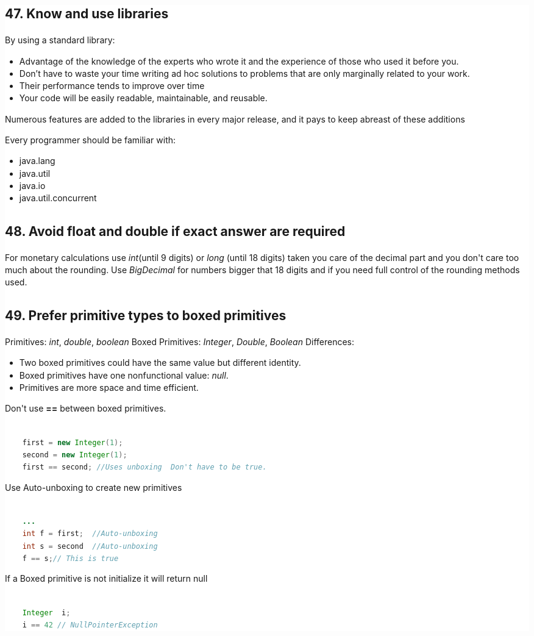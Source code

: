 ## 47. Know and use libraries
By using a standard library:

* Advantage of the knowledge of the experts who wrote it and the experience of those who used it before you.
* Don’t have to waste your time writing ad hoc solutions to problems that are only marginally related to your work.
* Their performance tends to improve over time
* Your code will be easily readable, maintainable, and reusable.

Numerous features are added to the libraries in every major release, and it pays to keep abreast of these additions

Every programmer should be familiar with:

* java.lang
* java.util
* java.io
* java.util.concurrent

## 48. Avoid float and double if exact answer are required
For monetary calculations use _int_(until 9 digits) or _long_ (until 18 digits) taken you care of the decimal part and you don't care too much about the rounding. Use _BigDecimal_ for numbers bigger that 18 digits and if you need full control of the rounding methods used.

## 49. Prefer primitive types to boxed primitives
Primitives: _int_, _double_, _boolean_
Boxed Primitives: _Integer_, _Double_, _Boolean_
Differences:

* Two boxed primitives could have the same value but different identity.
* Boxed primitives have one nonfunctional value: _null_.
* Primitives are more space and time efficient.

Don't use **==** between boxed primitives.
```java

	first = new Integer(1);
	second = new Integer(1);
	first == second; //Uses unboxing  Don't have to be true.
```
Use Auto-unboxing to create new primitives
```java

	...
	int f = first;  //Auto-unboxing
	int s = second  //Auto-unboxing
	f == s;// This is true
```

If a Boxed primitive is not initialize it will return null
```java

	Integer  i;
	i == 42 // NullPointerException
```
